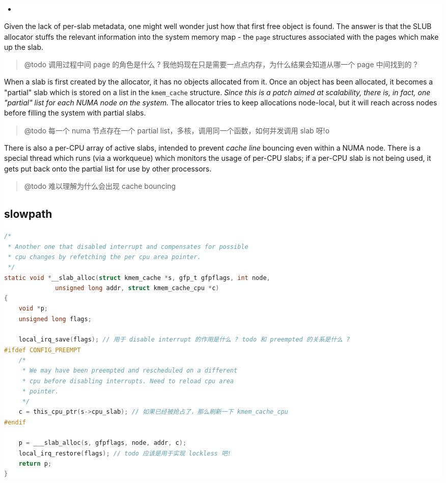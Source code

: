 
- [](https://lwn.net/Articles/229984/)

Given the lack of per-slab metadata, one might well wonder just how that first free object is found.
The answer is that the SLUB allocator stuffs the relevant information into the system memory map - the `page` structures associated with the pages which make up the slab.
> @todo 调用过程中间 page 的角色是什么 ? 我他妈现在只是需要一点点内存，为什么结果会知道从哪一个 page 中间找到的 ?

When a slab is first created by the allocator, it has no objects allocated from it.
Once an object has been allocated, it becomes a "partial" slab which is stored on a list in the `kmem_cache` structure.
*Since this is a patch aimed at scalability, there is, in fact, one "partial" list for each NUMA node on the system.*
The allocator tries to keep allocations node-local, but it will reach across nodes before filling the system with partial slabs.
> @todo 每一个 numa 节点存在一个 partial list，多核，调用同一个函数，如何并发调用 slab 呀!o

There is also a per-CPU array of active slabs, intended to prevent *cache line* bouncing even within a NUMA node.
There is a special thread which runs (via a workqueue) which monitors the usage of per-CPU slabs; if a per-CPU slab is not being used, it gets put back onto the partial list for use by other processors.
> @todo 难以理解为什么会出现 cache bouncing

## slowpath

```c
/*
 * Another one that disabled interrupt and compensates for possible
 * cpu changes by refetching the per cpu area pointer.
 */
static void *__slab_alloc(struct kmem_cache *s, gfp_t gfpflags, int node,
			  unsigned long addr, struct kmem_cache_cpu *c)
{
	void *p;
	unsigned long flags;

	local_irq_save(flags); // 用于 disable interrupt 的作用是什么 ? todo 和 preempted 的关系是什么 ?
#ifdef CONFIG_PREEMPT
	/*
	 * We may have been preempted and rescheduled on a different
	 * cpu before disabling interrupts. Need to reload cpu area
	 * pointer.
	 */
	c = this_cpu_ptr(s->cpu_slab); // 如果已经被抢占了，那么刷新一下 kmem_cache_cpu
#endif

	p = ___slab_alloc(s, gfpflags, node, addr, c);
	local_irq_restore(flags); // todo 应该是用于实现 lockless 吧!
	return p;
}
```
